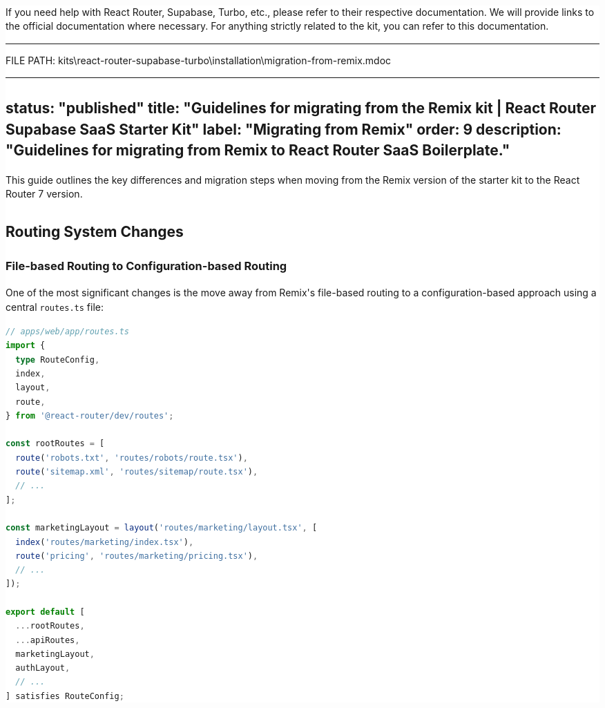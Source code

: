 If you need help with React Router, Supabase, Turbo, etc., please refer to their respective documentation. We will provide links to the official documentation where necessary. For anything strictly related to the kit, you can refer to this documentation.

-----------------
FILE PATH: kits\react-router-supabase-turbo\installation\migration-from-remix.mdoc

---
status: "published"
title: "Guidelines for migrating from the Remix kit | React Router Supabase
SaaS Starter Kit"
label: "Migrating from Remix"
order: 9
description: "Guidelines for migrating from Remix to React Router SaaS
Boilerplate."
---

This guide outlines the key differences and migration steps when moving from the Remix version of the starter kit to the React Router 7 version.

## Routing System Changes

### File-based Routing to Configuration-based Routing

One of the most significant changes is the move away from Remix's file-based routing to a configuration-based approach using a central `routes.ts` file:

```typescript
// apps/web/app/routes.ts
import {
  type RouteConfig,
  index,
  layout,
  route,
} from '@react-router/dev/routes';

const rootRoutes = [
  route('robots.txt', 'routes/robots/route.tsx'),
  route('sitemap.xml', 'routes/sitemap/route.tsx'),
  // ...
];

const marketingLayout = layout('routes/marketing/layout.tsx', [
  index('routes/marketing/index.tsx'),
  route('pricing', 'routes/marketing/pricing.tsx'),
  // ...
]);

export default [
  ...rootRoutes,
  ...apiRoutes,
  marketingLayout,
  authLayout,
  // ...
] satisfies RouteConfig;
```
